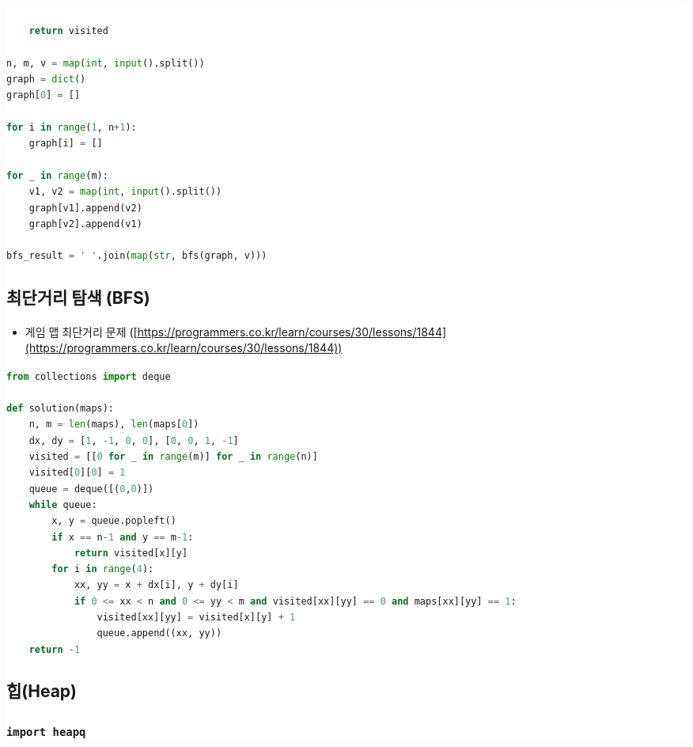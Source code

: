 ```python
            
    return visited

n, m, v = map(int, input().split())
graph = dict()
graph[0] = []

for i in range(1, n+1):
    graph[i] = []
    
for _ in range(m):
    v1, v2 = map(int, input().split())
    graph[v1].append(v2)
    graph[v2].append(v1)

bfs_result = ' '.join(map(str, bfs(graph, v)))
```



## 최단거리 탐색 (BFS)

- 게임 맵 최단거리 문제 ([https://programmers.co.kr/learn/courses/30/lessons/1844](https://programmers.co.kr/learn/courses/30/lessons/1844))

```python
from collections import deque

def solution(maps):
    n, m = len(maps), len(maps[0])
    dx, dy = [1, -1, 0, 0], [0, 0, 1, -1]
    visited = [[0 for _ in range(m)] for _ in range(n)]
    visited[0][0] = 1
    queue = deque([(0,0)])
    while queue:
        x, y = queue.popleft()
        if x == n-1 and y == m-1:
            return visited[x][y]
        for i in range(4):
            xx, yy = x + dx[i], y + dy[i]
            if 0 <= xx < n and 0 <= yy < m and visited[xx][yy] == 0 and maps[xx][yy] == 1: 
                visited[xx][yy] = visited[x][y] + 1
                queue.append((xx, yy))
    return -1
```



## 힙(Heap)

### `import heapq`
